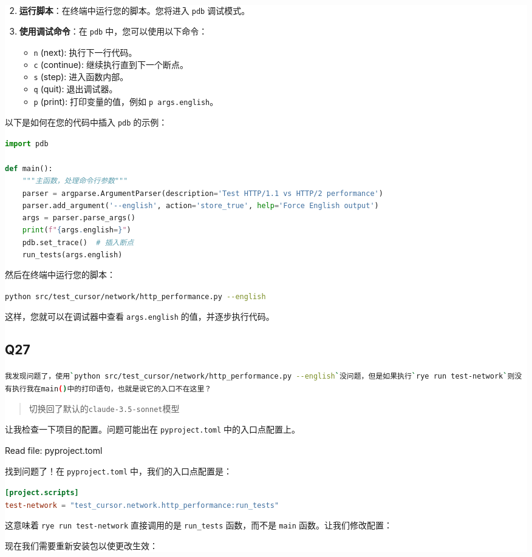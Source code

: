 2. **运行脚本**：在终端中运行您的脚本。您将进入 `pdb` 调试模式。

3. **使用调试命令**：在 `pdb` 中，您可以使用以下命令：
   - `n` (next): 执行下一行代码。
   - `c` (continue): 继续执行直到下一个断点。
   - `s` (step): 进入函数内部。
   - `q` (quit): 退出调试器。
   - `p` (print): 打印变量的值，例如 `p args.english`。

以下是如何在您的代码中插入 `pdb` 的示例：

```python:src/test_cursor/network/http_performance.py
import pdb

def main():
    """主函数，处理命令行参数"""
    parser = argparse.ArgumentParser(description='Test HTTP/1.1 vs HTTP/2 performance')
    parser.add_argument('--english', action='store_true', help='Force English output')
    args = parser.parse_args()
    print(f"{args.english=}")
    pdb.set_trace()  # 插入断点
    run_tests(args.english)
```

然后在终端中运行您的脚本：

```bash
python src/test_cursor/network/http_performance.py --english
```

这样，您就可以在调试器中查看 `args.english` 的值，并逐步执行代码。

## Q27

```bash
我发现问题了，使用`python src/test_cursor/network/http_performance.py --english`没问题，但是如果执行`rye run test-network`则没有执行我在main()中的打印语句，也就是说它的入口不在这里？
```

> 切换回了默认的`claude-3.5-sonnet`模型

让我检查一下项目的配置。问题可能出在 `pyproject.toml` 中的入口点配置上。

Read file: pyproject.toml

找到问题了！在 `pyproject.toml` 中，我们的入口点配置是：

```toml
[project.scripts]
test-network = "test_cursor.network.http_performance:run_tests"
```

这意味着 `rye run test-network` 直接调用的是 `run_tests` 函数，而不是 `main` 函数。让我们修改配置：

```:pyproject.toml

```

现在我们需要重新安装包以使更改生效：
